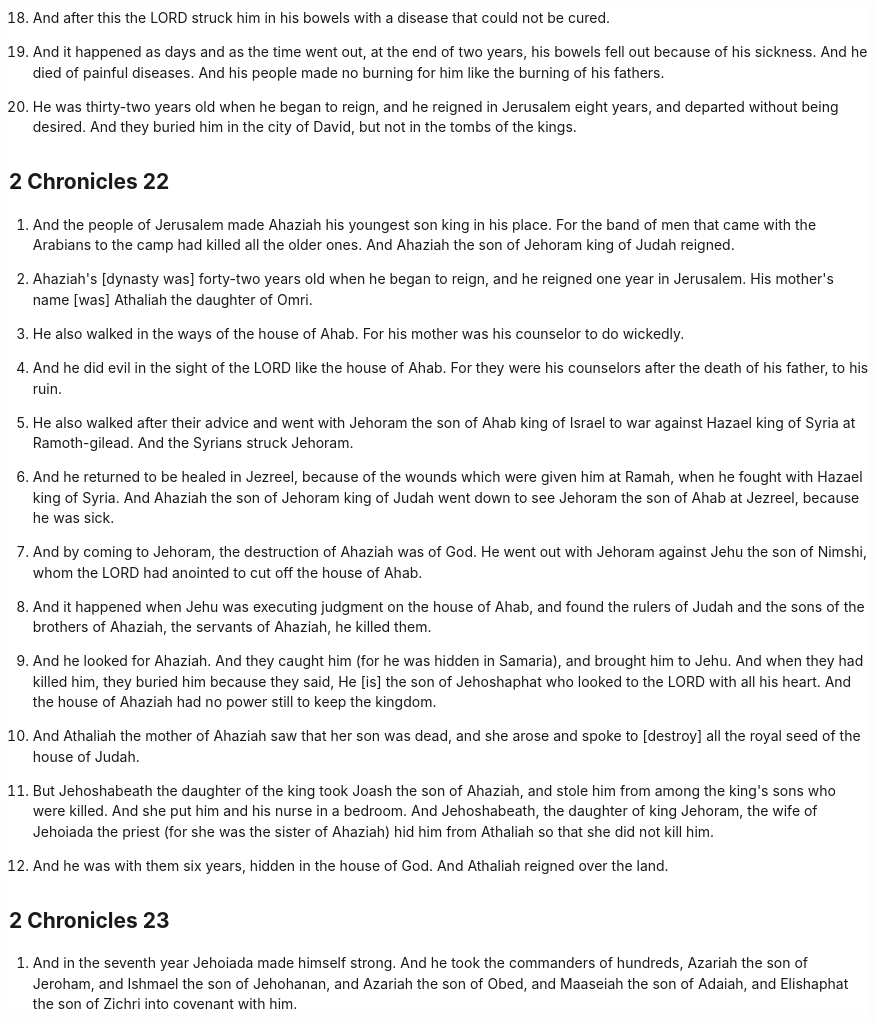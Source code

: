 18. And after this the LORD struck him in his bowels with a disease that could not be cured.

19. And it happened as days and as the time went out, at the end of two years, his bowels fell out because of his sickness. And he died of painful diseases. And his people made no burning for him like the burning of his fathers.

20. He was thirty-two years old when he began to reign, and he reigned in Jerusalem eight years, and departed without being desired. And they buried him in the city of David, but not in the tombs of the kings.

## 2 Chronicles 22

1. And the people of Jerusalem made Ahaziah his youngest son king in his place. For the band of men that came with the Arabians to the camp had killed all the older ones. And Ahaziah the son of Jehoram king of Judah reigned.

2. Ahaziah's [dynasty was] forty-two years old when he began to reign, and he reigned one year in Jerusalem. His mother's name [was] Athaliah the daughter of Omri.

3. He also walked in the ways of the house of Ahab. For his mother was his counselor to do wickedly.

4. And he did evil in the sight of the LORD like the house of Ahab. For they were his counselors after the death of his father, to his ruin.

5. He also walked after their advice and went with Jehoram the son of Ahab king of Israel to war against Hazael king of Syria at Ramoth-gilead. And the Syrians struck Jehoram.

6. And he returned to be healed in Jezreel, because of the wounds which were given him at Ramah, when he fought with Hazael king of Syria. And Ahaziah the son of Jehoram king of Judah went down to see Jehoram the son of Ahab at Jezreel, because he was sick.

7. And by coming to Jehoram, the destruction of Ahaziah was of God. He went out with Jehoram against Jehu the son of Nimshi, whom the LORD had anointed to cut off the house of Ahab.

8. And it happened when Jehu was executing judgment on the house of Ahab, and found the rulers of Judah and the sons of the brothers of Ahaziah, the servants of Ahaziah, he killed them.

9. And he looked for Ahaziah. And they caught him (for he was hidden in Samaria), and brought him to Jehu. And when they had killed him, they buried him because they said, He [is] the son of Jehoshaphat who looked to the LORD with all his heart. And the house of Ahaziah had no power still to keep the kingdom.

10. And Athaliah the mother of Ahaziah saw that her son was dead, and she arose and spoke to [destroy] all the royal seed of the house of Judah.

11. But Jehoshabeath the daughter of the king took Joash the son of Ahaziah, and stole him from among the king's sons who were killed. And she put him and his nurse in a bedroom. And Jehoshabeath, the daughter of king Jehoram, the wife of Jehoiada the priest (for she was the sister of Ahaziah) hid him from Athaliah so that she did not kill him.

12. And he was with them six years, hidden in the house of God. And Athaliah reigned over the land.

## 2 Chronicles 23

1. And in the seventh year Jehoiada made himself strong. And he took the commanders of hundreds, Azariah the son of Jeroham, and Ishmael the son of Jehohanan, and Azariah the son of Obed, and Maaseiah the son of Adaiah, and Elishaphat the son of Zichri into covenant with him.
